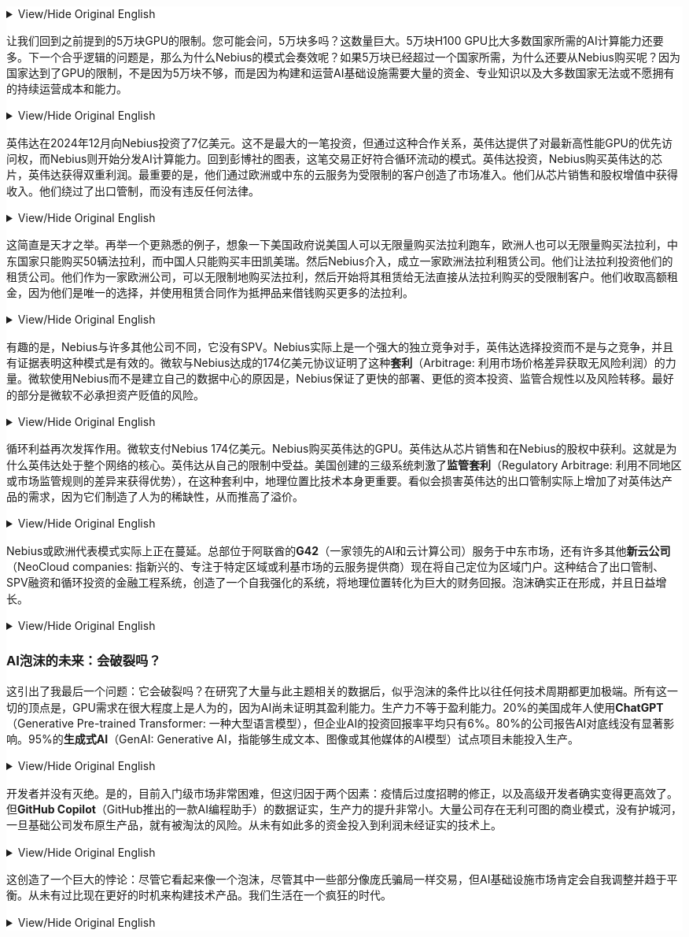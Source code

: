 <details><summary>View/Hide Original English</summary></details>

让我们回到之前提到的5万块GPU的限制。您可能会问，5万块多吗？这数量巨大。5万块H100 GPU比大多数国家所需的AI计算能力还要多。下一个合乎逻辑的问题是，那么为什么Nebius的模式会奏效呢？如果5万块已经超过一个国家所需，为什么还要从Nebius购买呢？因为国家达到了GPU的限制，不是因为5万块不够，而是因为构建和运营AI基础设施需要大量的资金、专业知识以及大多数国家无法或不愿拥有的持续运营成本和能力。

<details><summary>View/Hide Original English</summary></details>

英伟达在2024年12月向Nebius投资了7亿美元。这不是最大的一笔投资，但通过这种合作关系，英伟达提供了对最新高性能GPU的优先访问权，而Nebius则开始分发AI计算能力。回到彭博社的图表，这笔交易正好符合循环流动的模式。英伟达投资，Nebius购买英伟达的芯片，英伟达获得双重利润。最重要的是，他们通过欧洲或中东的云服务为受限制的客户创造了市场准入。他们从芯片销售和股权增值中获得收入。他们绕过了出口管制，而没有违反任何法律。

<details><summary>View/Hide Original English</summary></details>

这简直是天才之举。再举一个更熟悉的例子，想象一下美国政府说美国人可以无限量购买法拉利跑车，欧洲人也可以无限量购买法拉利，中东国家只能购买50辆法拉利，而中国人只能购买丰田凯美瑞。然后Nebius介入，成立一家欧洲法拉利租赁公司。他们让法拉利投资他们的租赁公司。他们作为一家欧洲公司，可以无限制地购买法拉利，然后开始将其租赁给无法直接从法拉利购买的受限制客户。他们收取高额租金，因为他们是唯一的选择，并使用租赁合同作为抵押品来借钱购买更多的法拉利。

<details><summary>View/Hide Original English</summary></details>

有趣的是，Nebius与许多其他公司不同，它没有SPV。Nebius实际上是一个强大的独立竞争对手，英伟达选择投资而不是与之竞争，并且有证据表明这种模式是有效的。微软与Nebius达成的174亿美元协议证明了这种**套利**（Arbitrage: 利用市场价格差异获取无风险利润）的力量。微软使用Nebius而不是建立自己的数据中心的原因是，Nebius保证了更快的部署、更低的资本投资、监管合规性以及风险转移。最好的部分是微软不必承担资产贬值的风险。

<details><summary>View/Hide Original English</summary></details>

循环利益再次发挥作用。微软支付Nebius 174亿美元。Nebius购买英伟达的GPU。英伟达从芯片销售和在Nebius的股权中获利。这就是为什么英伟达处于整个网络的核心。英伟达从自己的限制中受益。美国创建的三级系统刺激了**监管套利**（Regulatory Arbitrage: 利用不同地区或市场监管规则的差异来获得优势），在这种套利中，地理位置比技术本身更重要。看似会损害英伟达的出口管制实际上增加了对英伟达产品的需求，因为它们制造了人为的稀缺性，从而推高了溢价。

<details><summary>View/Hide Original English</summary></details>

Nebius或欧洲代表模式实际上正在蔓延。总部位于阿联酋的**G42**（一家领先的AI和云计算公司）服务于中东市场，还有许多其他**新云公司**（NeoCloud companies: 指新兴的、专注于特定区域或利基市场的云服务提供商）现在将自己定位为区域门户。这种结合了出口管制、SPV融资和循环投资的金融工程系统，创造了一个自我强化的系统，将地理位置转化为巨大的财务回报。泡沫确实正在形成，并且日益增长。

<details><summary>View/Hide Original English</summary></details>

### AI泡沫的未来：会破裂吗？

这引出了我最后一个问题：它会破裂吗？在研究了大量与此主题相关的数据后，似乎泡沫的条件比以往任何技术周期都更加极端。所有这一切的顶点是，GPU需求在很大程度上是人为的，因为AI尚未证明其盈利能力。生产力不等于盈利能力。20%的美国成年人使用**ChatGPT**（Generative Pre-trained Transformer: 一种大型语言模型），但企业AI的投资回报率平均只有6%。80%的公司报告AI对底线没有显著影响。95%的**生成式AI**（GenAI: Generative AI，指能够生成文本、图像或其他媒体的AI模型）试点项目未能投入生产。

<details><summary>View/Hide Original English</summary></details>

开发者并没有灭绝。是的，目前入门级市场非常困难，但这归因于两个因素：疫情后过度招聘的修正，以及高级开发者确实变得更高效了。但**GitHub Copilot**（GitHub推出的一款AI编程助手）的数据证实，生产力的提升非常小。大量公司存在无利可图的商业模式，没有护城河，一旦基础公司发布原生产品，就有被淘汰的风险。从未有如此多的资金投入到利润未经证实的技术上。

<details><summary>View/Hide Original English</summary></details>

这创造了一个巨大的悖论：尽管它看起来像一个泡沫，尽管其中一些部分像庞氏骗局一样交易，但AI基础设施市场肯定会自我调整并趋于平衡。从未有过比现在更好的时机来构建技术产品。我们生活在一个疯狂的时代。

<details><summary>View/Hide Original English</summary></details>